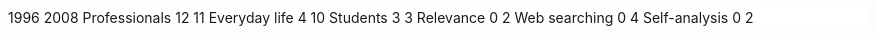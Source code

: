 <th valign="middle">1996</th>

<th valign="middle">2008</th>

</tr>

<tr>

<td>Professionals</td>

<td align="center">12</td>

<td align="center">11</td>

</tr>

<tr>

<td>Everyday life</td>

<td align="center">4</td>

<td align="center">10</td>

</tr>

<tr>

<td>Students</td>

<td align="center">3</td>

<td align="center">3</td>

</tr>

<tr>

<td>Relevance</td>

<td align="center">0</td>

<td align="center">2</td>

</tr>

<tr>

<td>Web searching</td>

<td align="center">0</td>

<td align="center">4</td>

</tr>

<tr>

<td>Self-analysis</td>

<td align="center">0</td>

<td align="center">2</td>

</tr>
